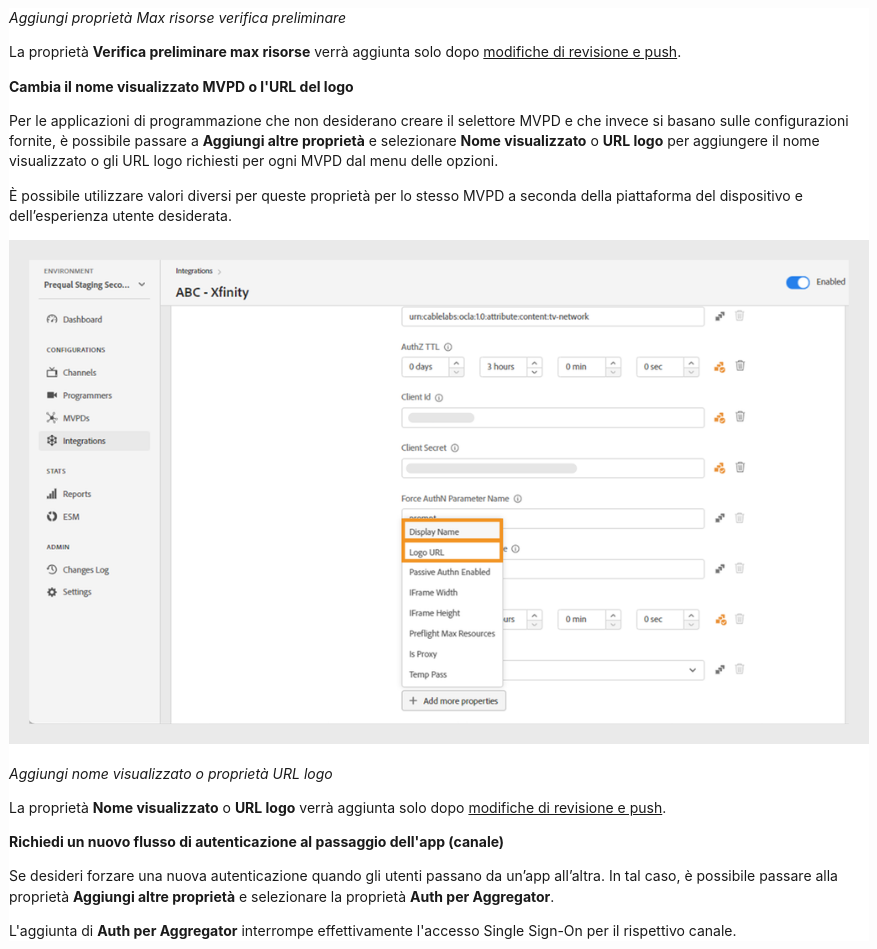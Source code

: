 *Aggiungi proprietà Max risorse verifica preliminare*

La proprietà **Verifica preliminare max risorse** verrà aggiunta solo dopo [modifiche di revisione e push](/help/authentication/tve-dashboard-review-push-changes.md).

**Cambia il nome visualizzato MVPD o l&#39;URL del logo**

Per le applicazioni di programmazione che non desiderano creare il selettore MVPD e che invece si basano sulle configurazioni fornite, è possibile passare a **Aggiungi altre proprietà** e selezionare **Nome visualizzato** o **URL logo** per aggiungere il nome visualizzato o gli URL logo richiesti per ogni MVPD dal menu delle opzioni.

È possibile utilizzare valori diversi per queste proprietà per lo stesso MVPD a seconda della piattaforma del dispositivo e dell’esperienza utente desiderata.

![Aggiungi nome visualizzato o proprietà URL logo](assets/displayname-logourl.png)

*Aggiungi nome visualizzato o proprietà URL logo*

La proprietà **Nome visualizzato** o **URL logo** verrà aggiunta solo dopo [modifiche di revisione e push](/help/authentication/tve-dashboard-review-push-changes.md).

**Richiedi un nuovo flusso di autenticazione al passaggio dell&#39;app (canale)**

Se desideri forzare una nuova autenticazione quando gli utenti passano da un’app all’altra. In tal caso, è possibile passare alla proprietà **Aggiungi altre proprietà** e selezionare la proprietà **Auth per Aggregator**.

L&#39;aggiunta di **Auth per Aggregator** interrompe effettivamente l&#39;accesso Single Sign-On per il rispettivo canale.
